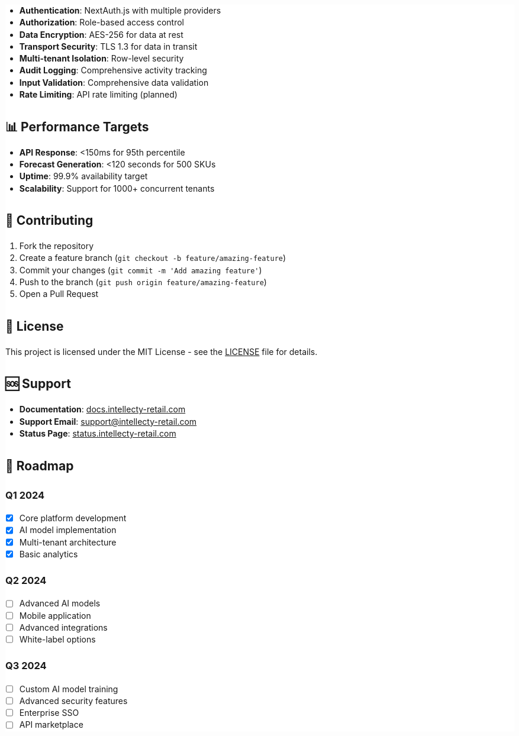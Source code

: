 - **Authentication**: NextAuth.js with multiple providers
- **Authorization**: Role-based access control
- **Data Encryption**: AES-256 for data at rest
- **Transport Security**: TLS 1.3 for data in transit
- **Multi-tenant Isolation**: Row-level security
- **Audit Logging**: Comprehensive activity tracking
- **Input Validation**: Comprehensive data validation
- **Rate Limiting**: API rate limiting (planned)

## 📊 Performance Targets

- **API Response**: <150ms for 95th percentile
- **Forecast Generation**: <120 seconds for 500 SKUs
- **Uptime**: 99.9% availability target
- **Scalability**: Support for 1000+ concurrent tenants

## 🤝 Contributing

1. Fork the repository
2. Create a feature branch (`git checkout -b feature/amazing-feature`)
3. Commit your changes (`git commit -m 'Add amazing feature'`)
4. Push to the branch (`git push origin feature/amazing-feature`)
5. Open a Pull Request

## 📄 License

This project is licensed under the MIT License - see the [LICENSE](LICENSE) file for details.

## 🆘 Support

- **Documentation**: [docs.intellecty-retail.com](https://docs.intellecty-retail.com)
- **Support Email**: support@intellecty-retail.com
- **Status Page**: [status.intellecty-retail.com](https://status.intellecty-retail.com)

## 🎯 Roadmap

### Q1 2024
- [x] Core platform development
- [x] AI model implementation
- [x] Multi-tenant architecture
- [x] Basic analytics

### Q2 2024
- [ ] Advanced AI models
- [ ] Mobile application
- [ ] Advanced integrations
- [ ] White-label options

### Q3 2024
- [ ] Custom AI model training
- [ ] Advanced security features
- [ ] Enterprise SSO
- [ ] API marketplace
